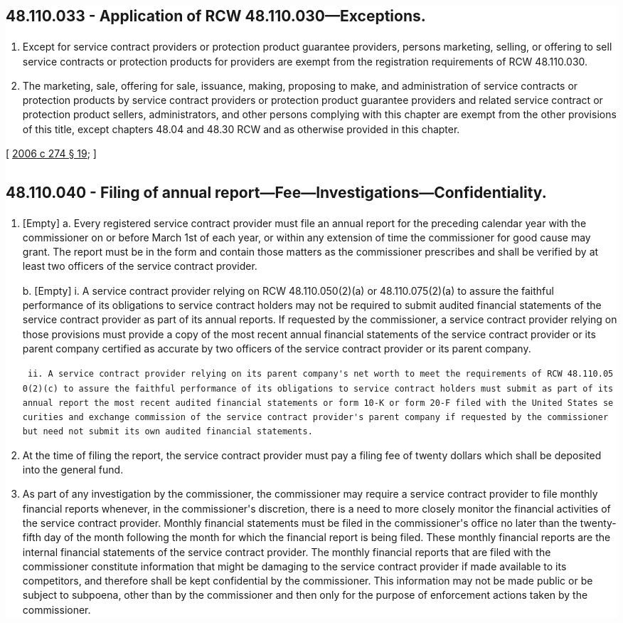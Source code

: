 ## 48.110.033 - Application of RCW  48.110.030—Exceptions.
1. Except for service contract providers or protection product guarantee providers, persons marketing, selling, or offering to sell service contracts or protection products for providers are exempt from the registration requirements of RCW 48.110.030.

2. The marketing, sale, offering for sale, issuance, making, proposing to make, and administration of service contracts or protection products by service contract providers or protection product guarantee providers and related service contract or protection product sellers, administrators, and other persons complying with this chapter are exempt from the other provisions of this title, except chapters 48.04 and 48.30 RCW and as otherwise provided in this chapter.

\[ [2006 c 274 § 19](http://lawfilesext.leg.wa.gov/biennium/2005-06/Pdf/Bills/Session%20Laws/House/2553-S.SL.pdf?cite=2006%20c%20274%20§%2019); \]

## 48.110.040 - Filing of annual report—Fee—Investigations—Confidentiality.
1. [Empty]
    a. Every registered service contract provider must file an annual report for the preceding calendar year with the commissioner on or before March 1st of each year, or within any extension of time the commissioner for good cause may grant. The report must be in the form and contain those matters as the commissioner prescribes and shall be verified by at least two officers of the service contract provider.

    b. [Empty]
        i. A service contract provider relying on RCW 48.110.050(2)(a) or 48.110.075(2)(a) to assure the faithful performance of its obligations to service contract holders may not be required to submit audited financial statements of the service contract provider as part of its annual reports. If requested by the commissioner, a service contract provider relying on those provisions must provide a copy of the most recent annual financial statements of the service contract provider or its parent company certified as accurate by two officers of the service contract provider or its parent company.

        ii. A service contract provider relying on its parent company's net worth to meet the requirements of RCW 48.110.050(2)(c) to assure the faithful performance of its obligations to service contract holders must submit as part of its annual report the most recent audited financial statements or form 10-K or form 20-F filed with the United States securities and exchange commission of the service contract provider's parent company if requested by the commissioner but need not submit its own audited financial statements.

2. At the time of filing the report, the service contract provider must pay a filing fee of twenty dollars which shall be deposited into the general fund.

3. As part of any investigation by the commissioner, the commissioner may require a service contract provider to file monthly financial reports whenever, in the commissioner's discretion, there is a need to more closely monitor the financial activities of the service contract provider. Monthly financial statements must be filed in the commissioner's office no later than the twenty-fifth day of the month following the month for which the financial report is being filed. These monthly financial reports are the internal financial statements of the service contract provider. The monthly financial reports that are filed with the commissioner constitute information that might be damaging to the service contract provider if made available to its competitors, and therefore shall be kept confidential by the commissioner. This information may not be made public or be subject to subpoena, other than by the commissioner and then only for the purpose of enforcement actions taken by the commissioner.
